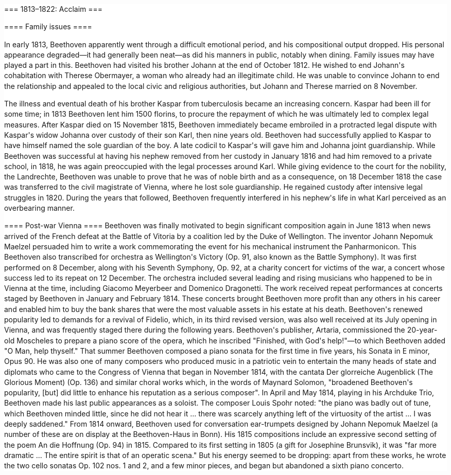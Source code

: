 
=== 1813–1822: Acclaim ===


==== Family issues ====

In early 1813, Beethoven apparently went through a difficult emotional period, and his compositional output dropped. His personal appearance degraded—it had generally been neat—as did his manners in public, notably when dining.
Family issues may have played a part in this. Beethoven had visited his brother Johann at the end of October 1812. He wished to end Johann's cohabitation with Therese Obermayer, a woman who already had an illegitimate child. He was unable to convince Johann to end the relationship and appealed to the local civic and religious authorities, but Johann and Therese married on 8 November.

The illness and eventual death of his brother Kaspar from tuberculosis became an increasing concern. Kaspar had been ill for some time; in 1813 Beethoven lent him 1500 florins, to procure the repayment of which he was ultimately led to complex legal measures. After Kaspar died on 15 November 1815, Beethoven immediately became embroiled in a protracted legal dispute with Kaspar's widow Johanna over custody of their son Karl, then nine years old. Beethoven had successfully applied to Kaspar to have himself named the sole guardian of the boy. A late codicil to Kaspar's will gave him and Johanna joint guardianship. While Beethoven was successful at having his nephew removed from her custody in January 1816 and had him removed to a private school, in 1818, he was again preoccupied with the legal processes around Karl. While giving evidence to the court for the nobility, the Landrechte, Beethoven was unable to prove that he was of noble birth and as a consequence, on 18 December 1818 the case was transferred to the civil magistrate of Vienna, where he lost sole guardianship. He regained custody after intensive legal struggles in 1820. During the years that followed, Beethoven frequently interfered in his nephew's life in what Karl perceived as an overbearing manner.


==== Post-war Vienna ====
Beethoven was finally motivated to begin significant composition again in June 1813 when news arrived of the French defeat at the Battle of Vitoria by a coalition led by the Duke of Wellington. The inventor Johann Nepomuk Maelzel persuaded him to write a work commemorating the event for his mechanical instrument the Panharmonicon. This Beethoven also transcribed for orchestra as Wellington's Victory (Op. 91, also known as the Battle Symphony). It was first performed on 8 December, along with his Seventh Symphony, Op. 92, at a charity concert for victims of the war, a concert whose success led to its repeat on 12 December. The orchestra included several leading and rising musicians who happened to be in Vienna at the time, including Giacomo Meyerbeer and Domenico Dragonetti. The work received repeat performances at concerts staged by Beethoven in January and February 1814. These concerts brought Beethoven more profit than any others in his career and enabled him to buy the bank shares that were the most valuable assets in his estate at his death.
Beethoven's renewed popularity led to demands for a revival of Fidelio, which, in its third revised version, was also well received at its July opening in Vienna, and was frequently staged there during the following years. Beethoven's publisher, Artaria, commissioned the 20-year-old Moscheles to prepare a piano score of the opera, which he inscribed "Finished, with God's help!"—to which Beethoven added "O Man, help thyself." That summer Beethoven composed a piano sonata for the first time in five years, his Sonata in E minor, Opus 90. He was also one of many composers who produced music in a patriotic vein to entertain the many heads of state and diplomats who came to the Congress of Vienna that began in November 1814, with the cantata Der glorreiche Augenblick (The Glorious Moment) (Op. 136) and similar choral works which, in the words of Maynard Solomon, "broadened Beethoven's popularity, [but] did little to enhance his reputation as a serious composer".
In April and May 1814, playing in his Archduke Trio, Beethoven made his last public appearances as a soloist. The composer Louis Spohr noted: "the piano was badly out of tune, which Beethoven minded little, since he did not hear it ... there was scarcely anything left of the virtuosity of the artist ... I was deeply saddened." From 1814 onward, Beethoven used for conversation ear-trumpets designed by Johann Nepomuk Maelzel (a number of these are on display at the Beethoven-Haus in Bonn).
His 1815 compositions include an expressive second setting of the poem An die Hoffnung (Op. 94) in 1815. Compared to its first setting in 1805 (a gift for Josephine Brunsvik), it was "far more dramatic ... The entire spirit is that of an operatic scena." But his energy seemed to be dropping: apart from these works, he wrote the two cello sonatas Op. 102 nos. 1 and 2, and a few minor pieces, and began but abandoned a sixth piano concerto.
